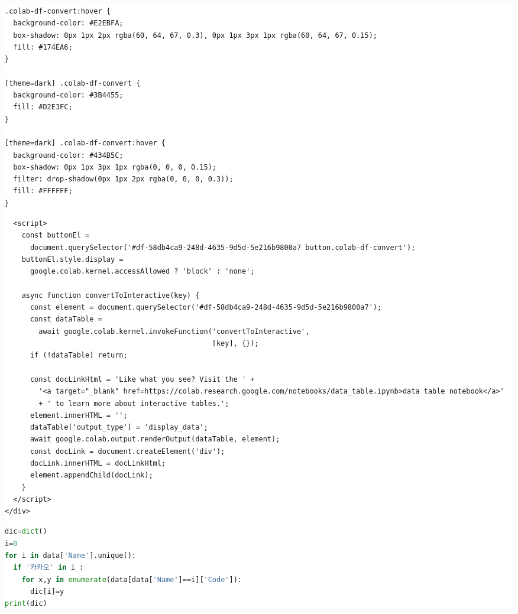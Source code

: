     .colab-df-convert:hover {
      background-color: #E2EBFA;
      box-shadow: 0px 1px 2px rgba(60, 64, 67, 0.3), 0px 1px 3px 1px rgba(60, 64, 67, 0.15);
      fill: #174EA6;
    }

    [theme=dark] .colab-df-convert {
      background-color: #3B4455;
      fill: #D2E3FC;
    }

    [theme=dark] .colab-df-convert:hover {
      background-color: #434B5C;
      box-shadow: 0px 1px 3px 1px rgba(0, 0, 0, 0.15);
      filter: drop-shadow(0px 1px 2px rgba(0, 0, 0, 0.3));
      fill: #FFFFFF;
    }
  </style>

      <script>
        const buttonEl =
          document.querySelector('#df-58db4ca9-248d-4635-9d5d-5e216b9800a7 button.colab-df-convert');
        buttonEl.style.display =
          google.colab.kernel.accessAllowed ? 'block' : 'none';

        async function convertToInteractive(key) {
          const element = document.querySelector('#df-58db4ca9-248d-4635-9d5d-5e216b9800a7');
          const dataTable =
            await google.colab.kernel.invokeFunction('convertToInteractive',
                                                     [key], {});
          if (!dataTable) return;

          const docLinkHtml = 'Like what you see? Visit the ' +
            '<a target="_blank" href=https://colab.research.google.com/notebooks/data_table.ipynb>data table notebook</a>'
            + ' to learn more about interactive tables.';
          element.innerHTML = '';
          dataTable['output_type'] = 'display_data';
          await google.colab.output.renderOutput(dataTable, element);
          const docLink = document.createElement('div');
          docLink.innerHTML = docLinkHtml;
          element.appendChild(docLink);
        }
      </script>
    </div>
  </div>





```python
dic=dict()
i=0
for i in data['Name'].unique():
  if '카카오' in i :
    for x,y in enumerate(data[data['Name']==i]['Code']):
      dic[i]=y
print(dic)
```

